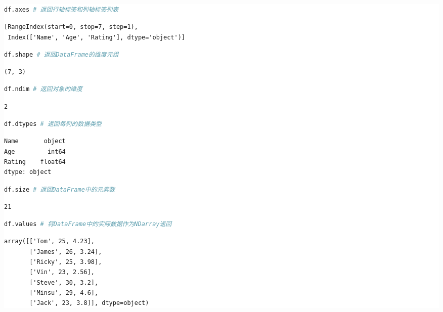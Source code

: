 

```python
df.axes # 返回行轴标签和列轴标签列表
```




    [RangeIndex(start=0, stop=7, step=1),
     Index(['Name', 'Age', 'Rating'], dtype='object')]




```python
df.shape # 返回DataFrame的维度元组
```




    (7, 3)




```python
df.ndim # 返回对象的维度
```




    2




```python
df.dtypes # 返回每列的数据类型
```




    Name       object
    Age         int64
    Rating    float64
    dtype: object




```python
df.size # 返回DataFrame中的元素数
```




    21




```python
df.values # 将DataFrame中的实际数据作为NDarray返回
```




    array([['Tom', 25, 4.23],
           ['James', 26, 3.24],
           ['Ricky', 25, 3.98],
           ['Vin', 23, 2.56],
           ['Steve', 30, 3.2],
           ['Minsu', 29, 4.6],
           ['Jack', 23, 3.8]], dtype=object)
